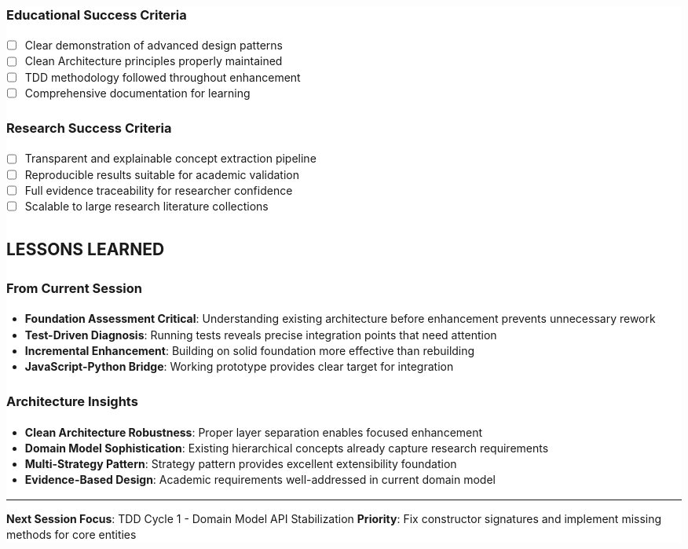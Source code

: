 ### Educational Success Criteria
- [ ] Clear demonstration of advanced design patterns
- [ ] Clean Architecture principles properly maintained
- [ ] TDD methodology followed throughout enhancement
- [ ] Comprehensive documentation for learning

### Research Success Criteria
- [ ] Transparent and explainable concept extraction pipeline
- [ ] Reproducible results suitable for academic validation
- [ ] Full evidence traceability for researcher confidence
- [ ] Scalable to large research literature collections

## LESSONS LEARNED

### From Current Session
- **Foundation Assessment Critical**: Understanding existing architecture before enhancement prevents unnecessary rework
- **Test-Driven Diagnosis**: Running tests reveals precise integration points that need attention
- **Incremental Enhancement**: Building on solid foundation more effective than rebuilding
- **JavaScript-Python Bridge**: Working prototype provides clear target for integration

### Architecture Insights
- **Clean Architecture Robustness**: Proper layer separation enables focused enhancement
- **Domain Model Sophistication**: Existing hierarchical concepts already capture research requirements
- **Multi-Strategy Pattern**: Strategy pattern provides excellent extensibility foundation
- **Evidence-Based Design**: Academic requirements well-addressed in current domain model

---

**Next Session Focus**: TDD Cycle 1 - Domain Model API Stabilization
**Priority**: Fix constructor signatures and implement missing methods for core entities
